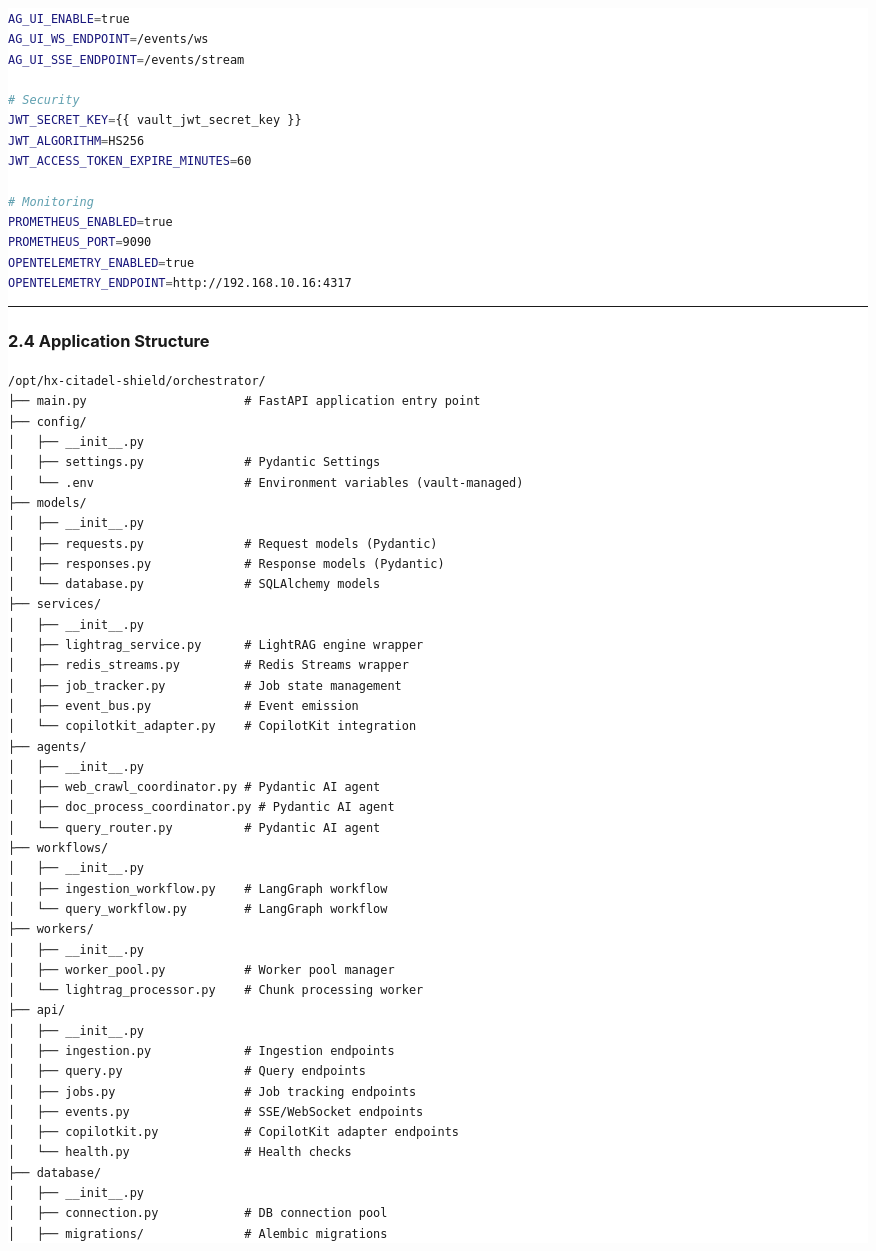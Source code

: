 ```bash
AG_UI_ENABLE=true
AG_UI_WS_ENDPOINT=/events/ws
AG_UI_SSE_ENDPOINT=/events/stream

# Security
JWT_SECRET_KEY={{ vault_jwt_secret_key }}
JWT_ALGORITHM=HS256
JWT_ACCESS_TOKEN_EXPIRE_MINUTES=60

# Monitoring
PROMETHEUS_ENABLED=true
PROMETHEUS_PORT=9090
OPENTELEMETRY_ENABLED=true
OPENTELEMETRY_ENDPOINT=http://192.168.10.16:4317
```

---

### **2.4 Application Structure**

```
/opt/hx-citadel-shield/orchestrator/
├── main.py                      # FastAPI application entry point
├── config/
│   ├── __init__.py
│   ├── settings.py              # Pydantic Settings
│   └── .env                     # Environment variables (vault-managed)
├── models/
│   ├── __init__.py
│   ├── requests.py              # Request models (Pydantic)
│   ├── responses.py             # Response models (Pydantic)
│   └── database.py              # SQLAlchemy models
├── services/
│   ├── __init__.py
│   ├── lightrag_service.py      # LightRAG engine wrapper
│   ├── redis_streams.py         # Redis Streams wrapper
│   ├── job_tracker.py           # Job state management
│   ├── event_bus.py             # Event emission
│   └── copilotkit_adapter.py    # CopilotKit integration
├── agents/
│   ├── __init__.py
│   ├── web_crawl_coordinator.py # Pydantic AI agent
│   ├── doc_process_coordinator.py # Pydantic AI agent
│   └── query_router.py          # Pydantic AI agent
├── workflows/
│   ├── __init__.py
│   ├── ingestion_workflow.py    # LangGraph workflow
│   └── query_workflow.py        # LangGraph workflow
├── workers/
│   ├── __init__.py
│   ├── worker_pool.py           # Worker pool manager
│   └── lightrag_processor.py    # Chunk processing worker
├── api/
│   ├── __init__.py
│   ├── ingestion.py             # Ingestion endpoints
│   ├── query.py                 # Query endpoints
│   ├── jobs.py                  # Job tracking endpoints
│   ├── events.py                # SSE/WebSocket endpoints
│   ├── copilotkit.py            # CopilotKit adapter endpoints
│   └── health.py                # Health checks
├── database/
│   ├── __init__.py
│   ├── connection.py            # DB connection pool
│   ├── migrations/              # Alembic migrations
```